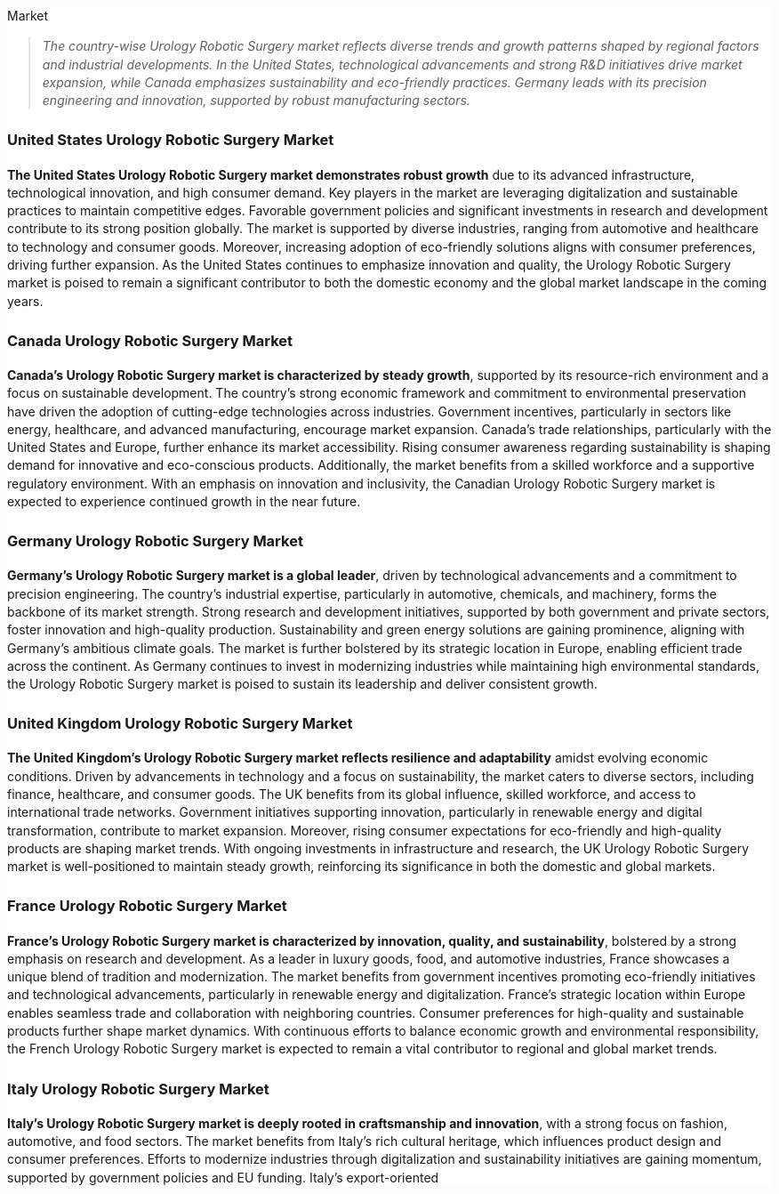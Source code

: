 Market<br /></span></h1><blockquote><p><em><span class="">The country-wise Urology Robotic Surgery market reflects diverse trends and growth patterns shaped by regional factors and industrial developments. In the United States, technological advancements and strong R&amp;D initiatives drive market expansion, while Canada emphasizes sustainability and eco-friendly practices. Germany leads with its precision engineering and innovation, supported by robust manufacturing sectors.</span></em></p></blockquote><h3><strong>United States Urology Robotic Surgery Market</strong></h3><p><strong>The United States Urology Robotic Surgery market demonstrates robust growth</strong> due to its advanced infrastructure, technological innovation, and high consumer demand. Key players in the market are leveraging digitalization and sustainable practices to maintain competitive edges. Favorable government policies and significant investments in research and development contribute to its strong position globally. The market is supported by diverse industries, ranging from automotive and healthcare to technology and consumer goods. Moreover, increasing adoption of eco-friendly solutions aligns with consumer preferences, driving further expansion. As the United States continues to emphasize innovation and quality, the Urology Robotic Surgery market is poised to remain a significant contributor to both the domestic economy and the global market landscape in the coming years.</p><h3><strong>Canada Urology Robotic Surgery Market</strong></h3><p><strong>Canada&rsquo;s Urology Robotic Surgery market is characterized by steady growth</strong>, supported by its resource-rich environment and a focus on sustainable development. The country&rsquo;s strong economic framework and commitment to environmental preservation have driven the adoption of cutting-edge technologies across industries. Government incentives, particularly in sectors like energy, healthcare, and advanced manufacturing, encourage market expansion. Canada&rsquo;s trade relationships, particularly with the United States and Europe, further enhance its market accessibility. Rising consumer awareness regarding sustainability is shaping demand for innovative and eco-conscious products. Additionally, the market benefits from a skilled workforce and a supportive regulatory environment. With an emphasis on innovation and inclusivity, the Canadian Urology Robotic Surgery market is expected to experience continued growth in the near future.</p><h3><strong>Germany Urology Robotic Surgery Market</strong></h3><p><strong>Germany&rsquo;s Urology Robotic Surgery market is a global leader</strong>, driven by technological advancements and a commitment to precision engineering. The country&rsquo;s industrial expertise, particularly in automotive, chemicals, and machinery, forms the backbone of its market strength. Strong research and development initiatives, supported by both government and private sectors, foster innovation and high-quality production. Sustainability and green energy solutions are gaining prominence, aligning with Germany&rsquo;s ambitious climate goals. The market is further bolstered by its strategic location in Europe, enabling efficient trade across the continent. As Germany continues to invest in modernizing industries while maintaining high environmental standards, the Urology Robotic Surgery market is poised to sustain its leadership and deliver consistent growth.</p><h3><strong>United Kingdom Urology Robotic Surgery Market</strong></h3><p><strong>The United Kingdom&rsquo;s Urology Robotic Surgery market reflects resilience and adaptability</strong> amidst evolving economic conditions. Driven by advancements in technology and a focus on sustainability, the market caters to diverse sectors, including finance, healthcare, and consumer goods. The UK benefits from its global influence, skilled workforce, and access to international trade networks. Government initiatives supporting innovation, particularly in renewable energy and digital transformation, contribute to market expansion. Moreover, rising consumer expectations for eco-friendly and high-quality products are shaping market trends. With ongoing investments in infrastructure and research, the UK Urology Robotic Surgery market is well-positioned to maintain steady growth, reinforcing its significance in both the domestic and global markets.</p><h3><strong>France Urology Robotic Surgery Market</strong></h3><p><strong>France&rsquo;s Urology Robotic Surgery market is characterized by innovation, quality, and sustainability</strong>, bolstered by a strong emphasis on research and development. As a leader in luxury goods, food, and automotive industries, France showcases a unique blend of tradition and modernization. The market benefits from government incentives promoting eco-friendly initiatives and technological advancements, particularly in renewable energy and digitalization. France&rsquo;s strategic location within Europe enables seamless trade and collaboration with neighboring countries. Consumer preferences for high-quality and sustainable products further shape market dynamics. With continuous efforts to balance economic growth and environmental responsibility, the French Urology Robotic Surgery market is expected to remain a vital contributor to regional and global market trends.</p><h3><strong>Italy Urology Robotic Surgery Market</strong></h3><p><strong>Italy&rsquo;s Urology Robotic Surgery market is deeply rooted in craftsmanship and innovation</strong>, with a strong focus on fashion, automotive, and food sectors. The market benefits from Italy&rsquo;s rich cultural heritage, which influences product design and consumer preferences. Efforts to modernize industries through digitalization and sustainability initiatives are gaining momentum, supported by government policies and EU funding. Italy&rsquo;s export-oriented